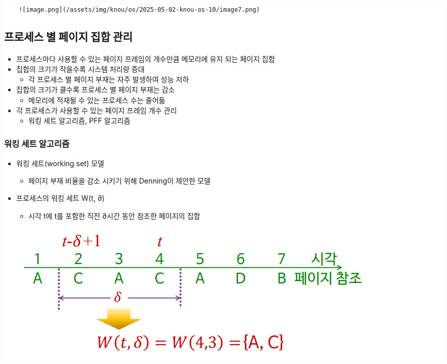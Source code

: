         ![image.png](/assets/img/knou/os/2025-05-02-knou-os-10/image7.png)
        

## **프로세스 별 페이지 집합 관리**

- 프로세스마다 사용할 수 있는 페이지 프레임의 개수만큼 메모리에 유지 되는 페이지 집합
- 집합의 크기가 작을수록 시스템 처리량 증대
    - 각 프로세스 별 페이지 부재는 자주 발생하여 성능 저하
- 집합의 크기가 클수록 프로세스 별 페이지 부재는 감소
    - 메모리에 적재될 수 있는 프로세스 수는 줄어듦
- 각 프로세스가 사용할 수 있는 페이지 프레임 개수 관리
    - 워킹 세트 알고리즘, PFF 알고리즘

### **워킹 세트 알고리즘**

- 워킹 세트(working set) 모델
    - 페이지 부재 비율을 감소 시키기 위해 Denning이 제안한 모델
- 프로세스의 워킹 세트 W(t, ∂)
    - 시각 t에 t를 포함한 직전 ∂시간 동안 참조한 페이지의 집합
    
    ![image.png](/assets/img/knou/os/2025-05-02-knou-os-10/image8.png)
    